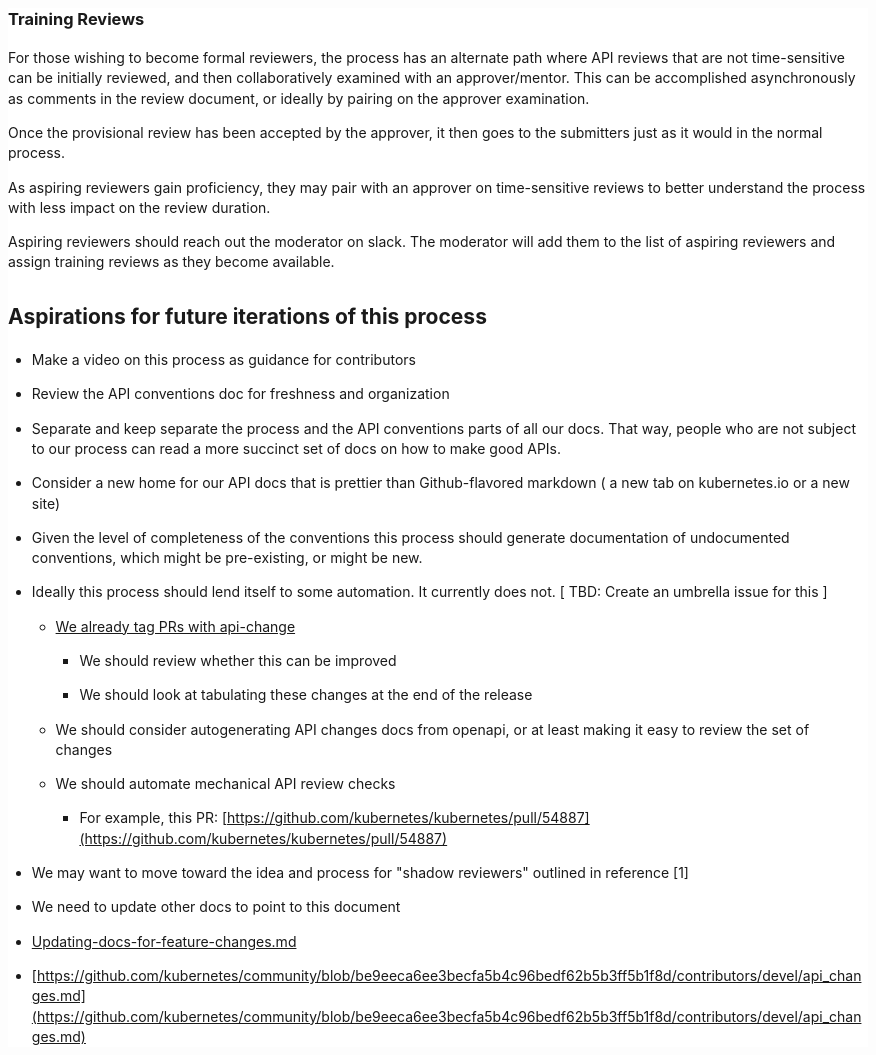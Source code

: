 ### Training Reviews

For those wishing to become formal reviewers, the process has an alternate path where API reviews that are not time-sensitive can be initially reviewed, and then collaboratively examined with an approver/mentor. This can be accomplished asynchronously as comments in the review document, or ideally by pairing on the approver examination. 

Once the provisional review has been accepted by the approver, it then goes to the submitters just as it would in the normal process. 

As aspiring reviewers gain proficiency, they may pair with an approver on time-sensitive reviews to better understand the process with less impact on the review duration. 

Aspiring reviewers should reach out the moderator on slack.  The moderator will add them to the list of aspiring reviewers and assign training reviews as they become available. 

## Aspirations for future iterations of this process

* Make a video on this process as guidance for contributors

* Review the API conventions doc for freshness and organization

* Separate and keep separate the process and the API conventions parts of all our docs.  That way, people who are not subject to our process can read a more succinct set of docs on how to make good APIs.

* Consider a new home for our API docs that is prettier than Github-flavored markdown ( a new tab on kubernetes.io or a new site) 

* Given the level of completeness of the conventions this process should generate documentation of undocumented conventions, which might be pre-existing, or might be new.

* Ideally this process should lend itself to some automation. It currently does not. [ TBD: Create an umbrella issue for this ]

    * [We already tag PRs with api-change](https://github.com/kubernetes/test-infra/blob/1611f3be80713f9df933e25e4cf9a2b538302ef5/mungegithub/misc-mungers/deployment/kubernetes/path-label.txt#L7-L17)

        * We should review whether this can be improved

        * We should look at tabulating these changes at the end of the release

    * We should consider autogenerating API changes docs from openapi, or at least making it easy to review the set of changes

    * We should automate mechanical API review checks

        * For example, this PR: [https://github.com/kubernetes/kubernetes/pull/54887](https://github.com/kubernetes/kubernetes/pull/54887) 

* We may want to move toward the idea and process for "shadow reviewers" outlined in reference [1]

* We need to update other docs to point to this document

* [Updating-docs-for-feature-changes.md](https://github.com/kubernetes/community/blob/930ce65595a3f7ce1c49acfac711fee3a25f5670/contributors/devel/updating-docs-for-feature-changes.md#when-making-api-changes)

* [https://github.com/kubernetes/community/blob/be9eeca6ee3becfa5b4c96bedf62b5b3ff5b1f8d/contributors/devel/api_changes.md](https://github.com/kubernetes/community/blob/be9eeca6ee3becfa5b4c96bedf62b5b3ff5b1f8d/contributors/devel/api_changes.md)
